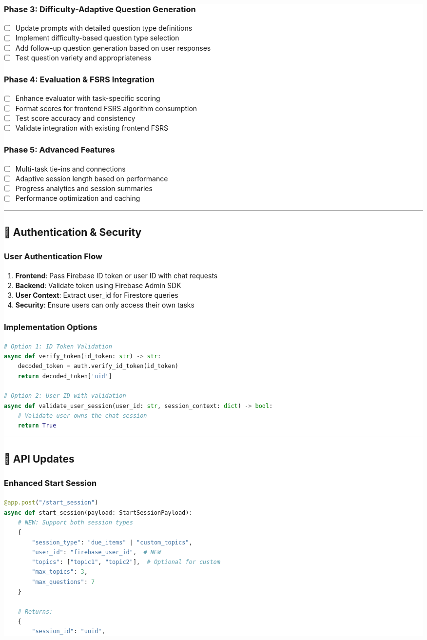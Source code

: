 ### Phase 3: Difficulty-Adaptive Question Generation
- [ ] Update prompts with detailed question type definitions
- [ ] Implement difficulty-based question type selection
- [ ] Add follow-up question generation based on user responses
- [ ] Test question variety and appropriateness

### Phase 4: Evaluation & FSRS Integration
- [ ] Enhance evaluator with task-specific scoring
- [ ] Format scores for frontend FSRS algorithm consumption
- [ ] Test score accuracy and consistency
- [ ] Validate integration with existing frontend FSRS

### Phase 5: Advanced Features
- [ ] Multi-task tie-ins and connections
- [ ] Adaptive session length based on performance
- [ ] Progress analytics and session summaries
- [ ] Performance optimization and caching

---

## 🔐 Authentication & Security

### User Authentication Flow
1. **Frontend**: Pass Firebase ID token or user ID with chat requests
2. **Backend**: Validate token using Firebase Admin SDK
3. **User Context**: Extract user_id for Firestore queries
4. **Security**: Ensure users can only access their own tasks

### Implementation Options
```python
# Option 1: ID Token Validation
async def verify_token(id_token: str) -> str:
    decoded_token = auth.verify_id_token(id_token)
    return decoded_token['uid']

# Option 2: User ID with validation
async def validate_user_session(user_id: str, session_context: dict) -> bool:
    # Validate user owns the chat session
    return True
```

---

## 🎯 API Updates

### Enhanced Start Session
```python
@app.post("/start_session")
async def start_session(payload: StartSessionPayload):
    # NEW: Support both session types
    {
        "session_type": "due_items" | "custom_topics",
        "user_id": "firebase_user_id",  # NEW
        "topics": ["topic1", "topic2"],  # Optional for custom
        "max_topics": 3,
        "max_questions": 7
    }
    
    # Returns:
    {
        "session_id": "uuid",
```